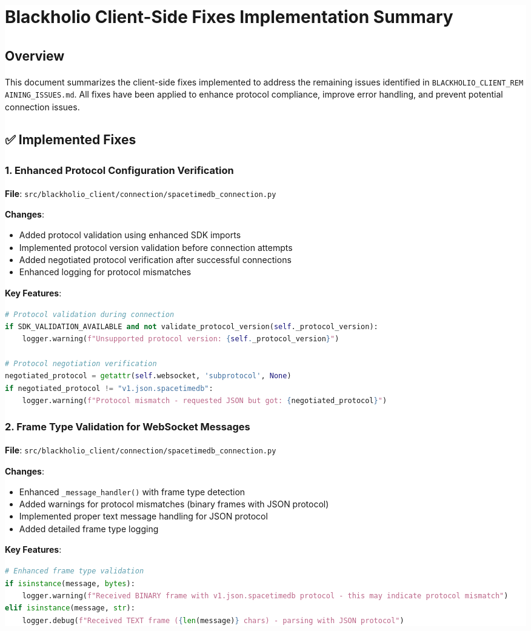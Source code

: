 # Blackholio Client-Side Fixes Implementation Summary

## Overview

This document summarizes the client-side fixes implemented to address the remaining issues identified in `BLACKHOLIO_CLIENT_REMAINING_ISSUES.md`. All fixes have been applied to enhance protocol compliance, improve error handling, and prevent potential connection issues.

## ✅ Implemented Fixes

### 1. Enhanced Protocol Configuration Verification

**File**: `src/blackholio_client/connection/spacetimedb_connection.py`

**Changes**:
- Added protocol validation using enhanced SDK imports
- Implemented protocol version validation before connection attempts
- Added negotiated protocol verification after successful connections
- Enhanced logging for protocol mismatches

**Key Features**:
```python
# Protocol validation during connection
if SDK_VALIDATION_AVAILABLE and not validate_protocol_version(self._protocol_version):
    logger.warning(f"Unsupported protocol version: {self._protocol_version}")

# Protocol negotiation verification
negotiated_protocol = getattr(self.websocket, 'subprotocol', None)
if negotiated_protocol != "v1.json.spacetimedb":
    logger.warning(f"Protocol mismatch - requested JSON but got: {negotiated_protocol}")
```

### 2. Frame Type Validation for WebSocket Messages

**File**: `src/blackholio_client/connection/spacetimedb_connection.py`

**Changes**:
- Enhanced `_message_handler()` with frame type detection
- Added warnings for protocol mismatches (binary frames with JSON protocol)
- Implemented proper text message handling for JSON protocol
- Added detailed frame type logging

**Key Features**:
```python
# Enhanced frame type validation
if isinstance(message, bytes):
    logger.warning(f"Received BINARY frame with v1.json.spacetimedb protocol - this may indicate protocol mismatch")
elif isinstance(message, str):
    logger.debug(f"Received TEXT frame ({len(message)} chars) - parsing with JSON protocol")
```
